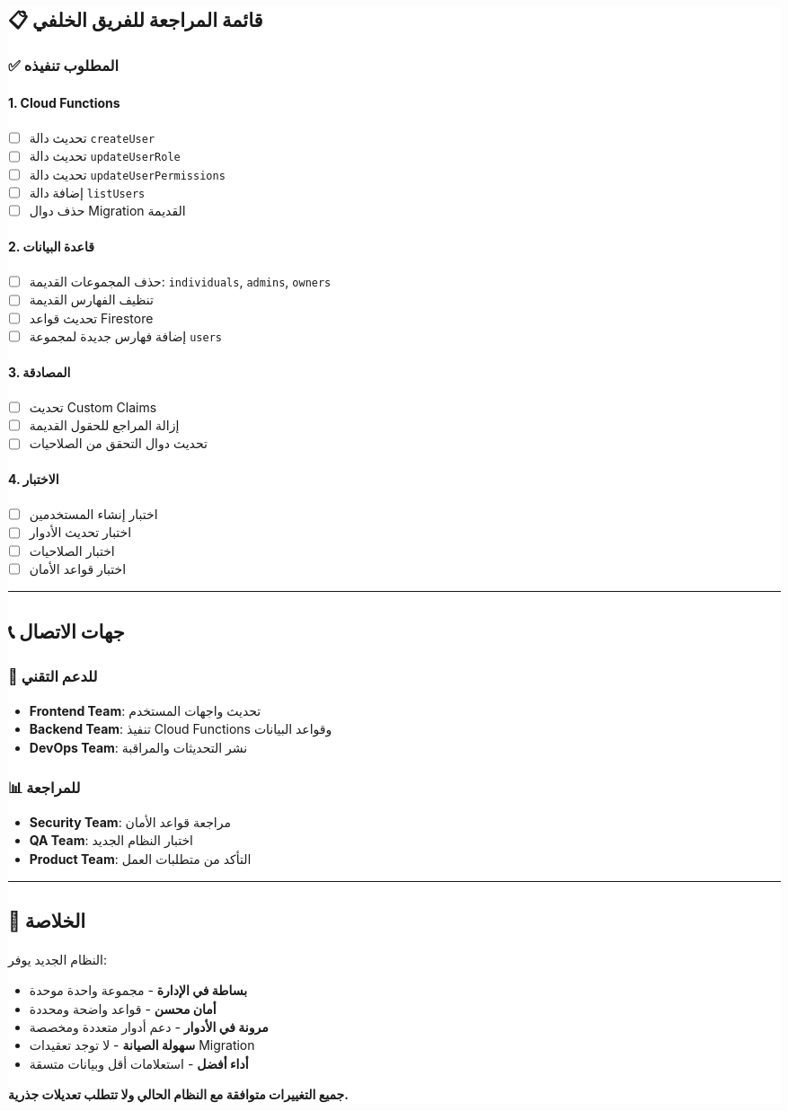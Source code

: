
## 📋 قائمة المراجعة للفريق الخلفي

### ✅ المطلوب تنفيذه

#### **1. Cloud Functions**
- [ ] تحديث دالة `createUser`
- [ ] تحديث دالة `updateUserRole`
- [ ] تحديث دالة `updateUserPermissions`
- [ ] إضافة دالة `listUsers`
- [ ] حذف دوال Migration القديمة

#### **2. قاعدة البيانات**
- [ ] حذف المجموعات القديمة: `individuals`, `admins`, `owners`
- [ ] تنظيف الفهارس القديمة
- [ ] تحديث قواعد Firestore
- [ ] إضافة فهارس جديدة لمجموعة `users`

#### **3. المصادقة**
- [ ] تحديث Custom Claims
- [ ] إزالة المراجع للحقول القديمة
- [ ] تحديث دوال التحقق من الصلاحيات

#### **4. الاختبار**
- [ ] اختبار إنشاء المستخدمين
- [ ] اختبار تحديث الأدوار
- [ ] اختبار الصلاحيات
- [ ] اختبار قواعد الأمان

---

## 📞 جهات الاتصال

### 🔧 للدعم التقني
- **Frontend Team**: تحديث واجهات المستخدم
- **Backend Team**: تنفيذ Cloud Functions وقواعد البيانات
- **DevOps Team**: نشر التحديثات والمراقبة

### 📊 للمراجعة
- **Security Team**: مراجعة قواعد الأمان
- **QA Team**: اختبار النظام الجديد
- **Product Team**: التأكد من متطلبات العمل

---

## 🎯 الخلاصة

النظام الجديد يوفر:
- **بساطة في الإدارة** - مجموعة واحدة موحدة
- **أمان محسن** - قواعد واضحة ومحددة
- **مرونة في الأدوار** - دعم أدوار متعددة ومخصصة
- **سهولة الصيانة** - لا توجد تعقيدات Migration
- **أداء أفضل** - استعلامات أقل وبيانات متسقة

**جميع التغييرات متوافقة مع النظام الحالي ولا تتطلب تعديلات جذرية.**
